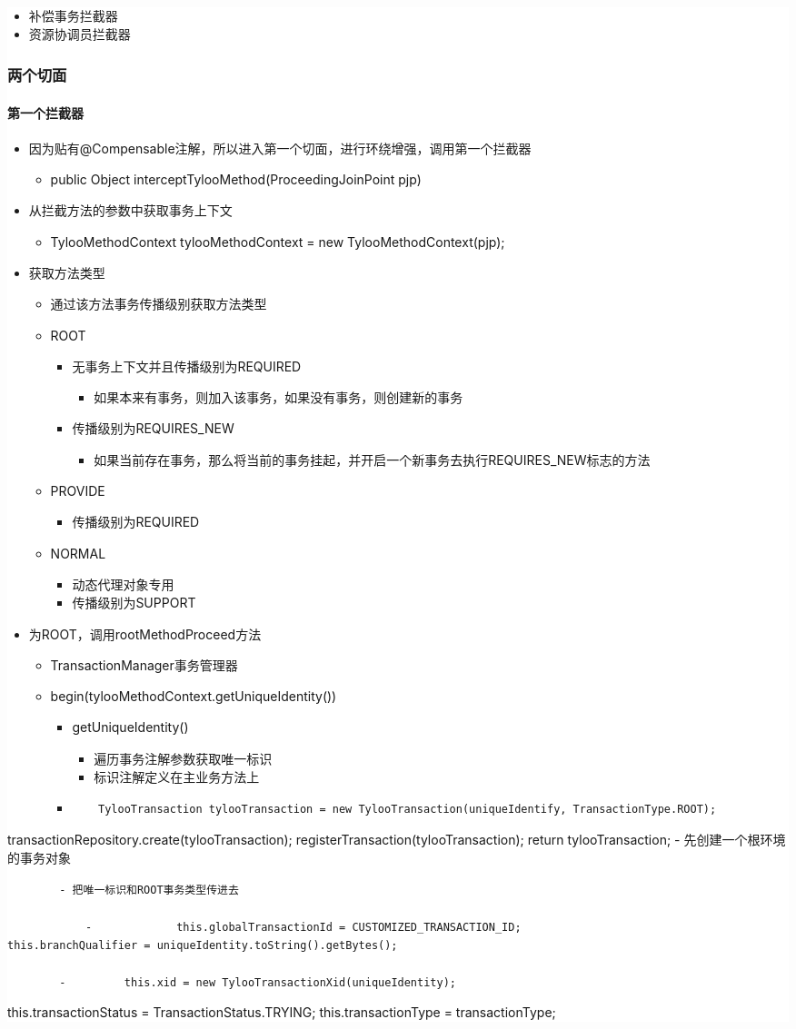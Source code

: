 - 补偿事务拦截器
- 资源协调员拦截器 

### **两个切面**

#### **第一个拦截器**

- 因为贴有@Compensable注解，所以进入第一个切面，进行环绕增强，调用第一个拦截器

	- public Object interceptTylooMethod(ProceedingJoinPoint pjp)

- 从拦截方法的参数中获取事务上下文

	-  TylooMethodContext tylooMethodContext = new TylooMethodContext(pjp);

- 获取方法类型

	- 通过该方法事务传播级别获取方法类型
	- ROOT

		- 无事务上下文并且传播级别为REQUIRED

			- 如果本来有事务，则加入该事务，如果没有事务，则创建新的事务

		- 传播级别为REQUIRES_NEW

			- 如果当前存在事务，那么将当前的事务挂起，并开启一个新事务去执行REQUIRES_NEW标志的方法

	- PROVIDE

		- 传播级别为REQUIRED

	- NORMAL

		- 动态代理对象专用
		- 传播级别为SUPPORT

- 为ROOT，调用rootMethodProceed方法

	- TransactionManager事务管理器
	- begin(tylooMethodContext.getUniqueIdentity())

		- getUniqueIdentity()

			- 遍历事务注解参数获取唯一标识
			- 标识注解定义在主业务方法上

		-         TylooTransaction tylooTransaction = new TylooTransaction(uniqueIdentify, TransactionType.ROOT);
transactionRepository.create(tylooTransaction);
registerTransaction(tylooTransaction);
return tylooTransaction;
		- 先创建一个根环境的事务对象

			- 把唯一标识和ROOT事务类型传进去

				-             this.globalTransactionId = CUSTOMIZED_TRANSACTION_ID;
    this.branchQualifier = uniqueIdentity.toString().getBytes();

			-         this.xid = new TylooTransactionXid(uniqueIdentity);
this.transactionStatus = TransactionStatus.TRYING;
this.transactionType = transactionType;
